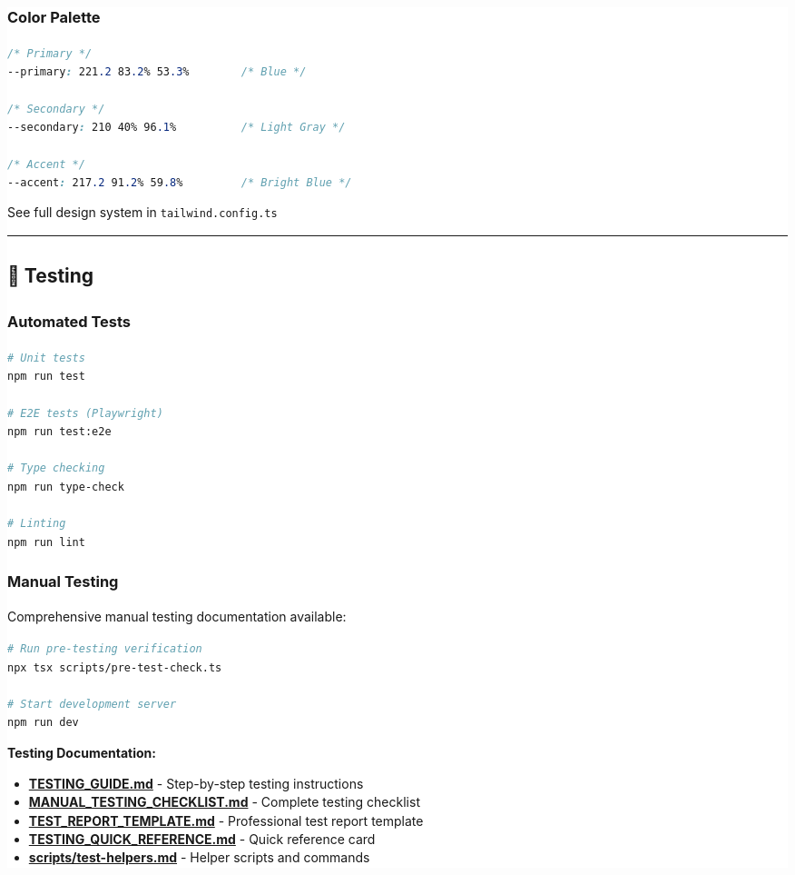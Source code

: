 ### **Color Palette**

```css
/* Primary */
--primary: 221.2 83.2% 53.3%        /* Blue */

/* Secondary */
--secondary: 210 40% 96.1%          /* Light Gray */

/* Accent */
--accent: 217.2 91.2% 59.8%         /* Bright Blue */
```

See full design system in `tailwind.config.ts`

---

## 🧪 Testing

### **Automated Tests**

```bash
# Unit tests
npm run test

# E2E tests (Playwright)
npm run test:e2e

# Type checking
npm run type-check

# Linting
npm run lint
```

### **Manual Testing**

Comprehensive manual testing documentation available:

```bash
# Run pre-testing verification
npx tsx scripts/pre-test-check.ts

# Start development server
npm run dev
```

**Testing Documentation:**
- **[TESTING_GUIDE.md](./TESTING_GUIDE.md)** - Step-by-step testing instructions
- **[MANUAL_TESTING_CHECKLIST.md](./MANUAL_TESTING_CHECKLIST.md)** - Complete testing checklist
- **[TEST_REPORT_TEMPLATE.md](./TEST_REPORT_TEMPLATE.md)** - Professional test report template
- **[TESTING_QUICK_REFERENCE.md](./TESTING_QUICK_REFERENCE.md)** - Quick reference card
- **[scripts/test-helpers.md](./scripts/test-helpers.md)** - Helper scripts and commands
